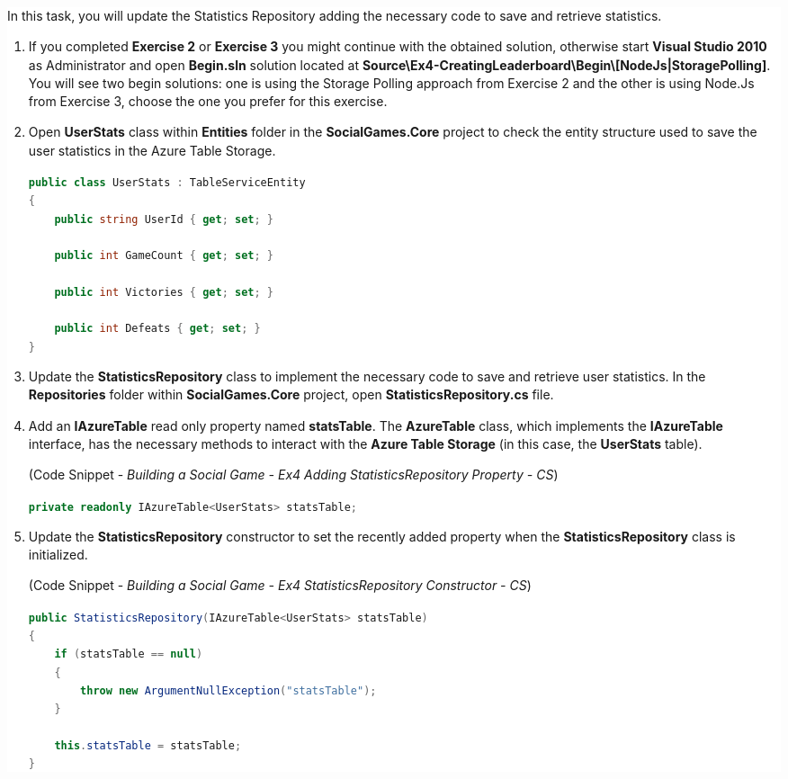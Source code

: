In this task, you will update the Statistics Repository adding the necessary code to save and retrieve statistics.

1. If you completed **Exercise 2** or **Exercise 3** you might continue with the obtained solution, otherwise start **Visual Studio 2010** as Administrator and open **Begin.sln** solution located at **Source\\Ex4-CreatingLeaderboard\\Begin\\\[NodeJs|StoragePolling\]**. You will see two begin solutions: one is using the Storage Polling approach from Exercise 2 and the other is using Node.Js from Exercise 3, choose the one you prefer for this exercise.

1. Open **UserStats** class within **Entities** folder in the **SocialGames.Core** project to check the entity structure used to save the user statistics in the Azure Table Storage.

	<!-- mark: 1-10 -->
	````C#
	public class UserStats : TableServiceEntity
	{
	    public string UserId { get; set; }
	
	    public int GameCount { get; set; }
	
	    public int Victories { get; set; }
	
	    public int Defeats { get; set; }
	}
	````

1. Update the **StatisticsRepository** class to implement the necessary code to save and retrieve user statistics. In the **Repositories** folder within **SocialGames.Core** project, open **StatisticsRepository.cs** file.

1. Add an **IAzureTable** read only property named **statsTable**. The **AzureTable** class, which implements the **IAzureTable** interface, has the necessary methods to interact with the **Azure Table Storage** (in this case, the **UserStats** table).

	(Code Snippet - _Building a Social Game - Ex4 Adding StatisticsRepository Property - CS_)

	<!-- mark: 1 -->
	````C#
	private readonly IAzureTable<UserStats> statsTable;
	````

1. Update the **StatisticsRepository** constructor to set the recently added property when the **StatisticsRepository** class is initialized.

	(Code Snippet - _Building a Social Game - Ex4 StatisticsRepository Constructor - CS_)

	<!-- mark: 3-8 -->
	````C#
	public StatisticsRepository(IAzureTable<UserStats> statsTable)
	{
	    if (statsTable == null)
	    {
	        throw new ArgumentNullException("statsTable");
	    }
	
	    this.statsTable = statsTable;
	}
	````


[1]: http://go.microsoft.com/fwlink/?linkid=186916
[2]: http://msdn.microsoft.com/vstudio/products/
[3]: http://www.microsoft.com/windowsazure/sdk/
[4]: http://www.asp.net/mvc/mvc4
[5]: http://www.microsoft.com/downloads/en/details.aspx?FamilyID=c148b2df-c7af-46bb-9162-2c9422208504
[6]: http://www.microsoft.com/downloads/en/details.aspx?FamilyID=eb9c345f-e830-40b8-a5fe-ae7a864c4d76